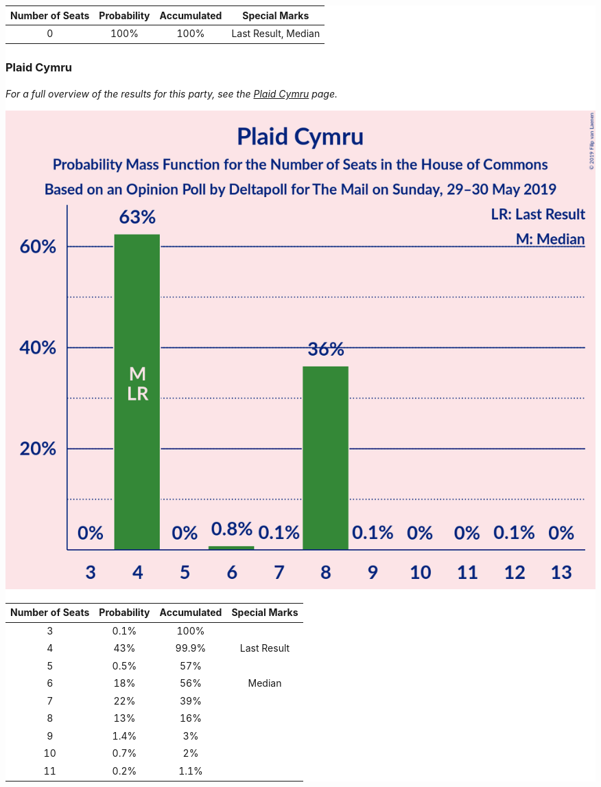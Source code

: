 | Number of Seats | Probability | Accumulated | Special Marks |
|:---------------:|:-----------:|:-----------:|:-------------:|
| 0 | 100% | 100% | Last Result, Median |

### Plaid Cymru

*For a full overview of the results for this party, see the [Plaid Cymru](party-plaidcymru.html) page.*

![Graph with seats probability mass function not yet produced](2019-05-30-Deltapoll-seats-pmf-plaidcymru.png "Seats Probability Mass Function")

| Number of Seats | Probability | Accumulated | Special Marks |
|:---------------:|:-----------:|:-----------:|:-------------:|
| 3 | 0.1% | 100% |  |
| 4 | 43% | 99.9% | Last Result |
| 5 | 0.5% | 57% |  |
| 6 | 18% | 56% | Median |
| 7 | 22% | 39% |  |
| 8 | 13% | 16% |  |
| 9 | 1.4% | 3% |  |
| 10 | 0.7% | 2% |  |
| 11 | 0.2% | 1.1% |  |